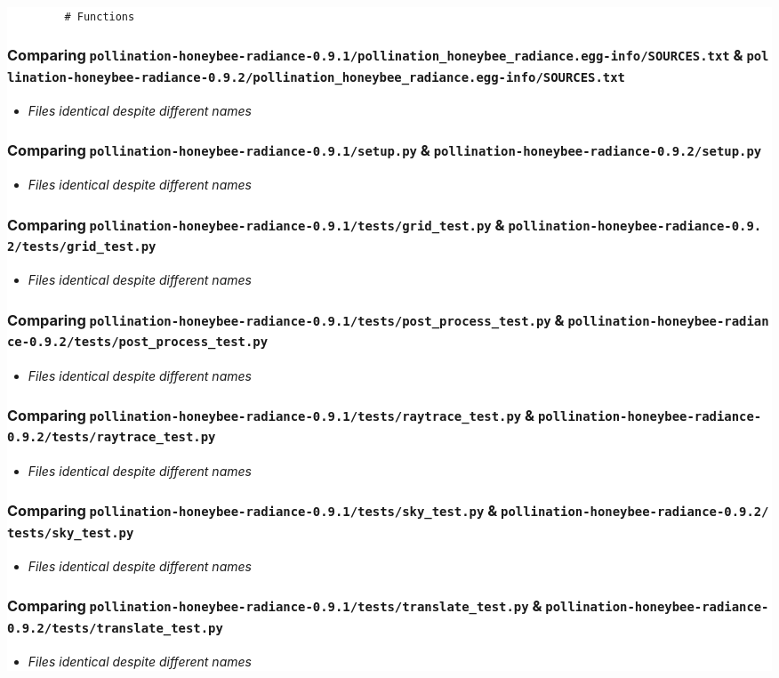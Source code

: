 ```diff
         # Functions
```

### Comparing `pollination-honeybee-radiance-0.9.1/pollination_honeybee_radiance.egg-info/SOURCES.txt` & `pollination-honeybee-radiance-0.9.2/pollination_honeybee_radiance.egg-info/SOURCES.txt`

 * *Files identical despite different names*

### Comparing `pollination-honeybee-radiance-0.9.1/setup.py` & `pollination-honeybee-radiance-0.9.2/setup.py`

 * *Files identical despite different names*

### Comparing `pollination-honeybee-radiance-0.9.1/tests/grid_test.py` & `pollination-honeybee-radiance-0.9.2/tests/grid_test.py`

 * *Files identical despite different names*

### Comparing `pollination-honeybee-radiance-0.9.1/tests/post_process_test.py` & `pollination-honeybee-radiance-0.9.2/tests/post_process_test.py`

 * *Files identical despite different names*

### Comparing `pollination-honeybee-radiance-0.9.1/tests/raytrace_test.py` & `pollination-honeybee-radiance-0.9.2/tests/raytrace_test.py`

 * *Files identical despite different names*

### Comparing `pollination-honeybee-radiance-0.9.1/tests/sky_test.py` & `pollination-honeybee-radiance-0.9.2/tests/sky_test.py`

 * *Files identical despite different names*

### Comparing `pollination-honeybee-radiance-0.9.1/tests/translate_test.py` & `pollination-honeybee-radiance-0.9.2/tests/translate_test.py`

 * *Files identical despite different names*

